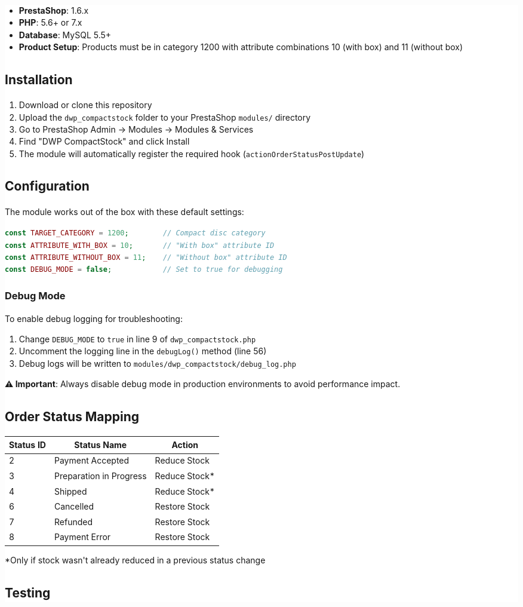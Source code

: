 - **PrestaShop**: 1.6.x
- **PHP**: 5.6+ or 7.x
- **Database**: MySQL 5.5+
- **Product Setup**: Products must be in category 1200 with attribute combinations 10 (with box) and 11 (without box)

## Installation

1. Download or clone this repository
2. Upload the `dwp_compactstock` folder to your PrestaShop `modules/` directory
3. Go to PrestaShop Admin → Modules → Modules & Services
4. Find "DWP CompactStock" and click Install
5. The module will automatically register the required hook (`actionOrderStatusPostUpdate`)

## Configuration

The module works out of the box with these default settings:

```php
const TARGET_CATEGORY = 1200;        // Compact disc category
const ATTRIBUTE_WITH_BOX = 10;       // "With box" attribute ID
const ATTRIBUTE_WITHOUT_BOX = 11;    // "Without box" attribute ID
const DEBUG_MODE = false;            // Set to true for debugging
```

### Debug Mode

To enable debug logging for troubleshooting:

1. Change `DEBUG_MODE` to `true` in line 9 of `dwp_compactstock.php`
2. Uncomment the logging line in the `debugLog()` method (line 56)
3. Debug logs will be written to `modules/dwp_compactstock/debug_log.php`

**⚠️ Important**: Always disable debug mode in production environments to avoid performance impact.

## Order Status Mapping

| Status ID | Status Name | Action |
|-----------|-------------|---------|
| 2 | Payment Accepted | Reduce Stock |
| 3 | Preparation in Progress | Reduce Stock* |
| 4 | Shipped | Reduce Stock* |
| 6 | Cancelled | Restore Stock |
| 7 | Refunded | Restore Stock |
| 8 | Payment Error | Restore Stock |

*Only if stock wasn't already reduced in a previous status change

## Testing
